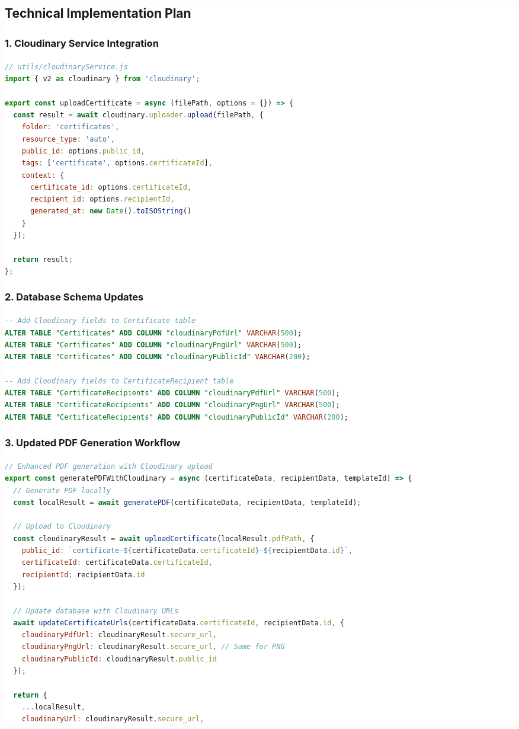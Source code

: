 ## Technical Implementation Plan

### 1. Cloudinary Service Integration

```javascript
// utils/cloudinaryService.js
import { v2 as cloudinary } from 'cloudinary';

export const uploadCertificate = async (filePath, options = {}) => {
  const result = await cloudinary.uploader.upload(filePath, {
    folder: 'certificates',
    resource_type: 'auto',
    public_id: options.public_id,
    tags: ['certificate', options.certificateId],
    context: {
      certificate_id: options.certificateId,
      recipient_id: options.recipientId,
      generated_at: new Date().toISOString()
    }
  });
  
  return result;
};
```

### 2. Database Schema Updates

```sql
-- Add Cloudinary fields to Certificate table
ALTER TABLE "Certificates" ADD COLUMN "cloudinaryPdfUrl" VARCHAR(500);
ALTER TABLE "Certificates" ADD COLUMN "cloudinaryPngUrl" VARCHAR(500);
ALTER TABLE "Certificates" ADD COLUMN "cloudinaryPublicId" VARCHAR(200);

-- Add Cloudinary fields to CertificateRecipient table
ALTER TABLE "CertificateRecipients" ADD COLUMN "cloudinaryPdfUrl" VARCHAR(500);
ALTER TABLE "CertificateRecipients" ADD COLUMN "cloudinaryPngUrl" VARCHAR(500);
ALTER TABLE "CertificateRecipients" ADD COLUMN "cloudinaryPublicId" VARCHAR(200);
```

### 3. Updated PDF Generation Workflow

```javascript
// Enhanced PDF generation with Cloudinary upload
export const generatePDFWithCloudinary = async (certificateData, recipientData, templateId) => {
  // Generate PDF locally
  const localResult = await generatePDF(certificateData, recipientData, templateId);
  
  // Upload to Cloudinary
  const cloudinaryResult = await uploadCertificate(localResult.pdfPath, {
    public_id: `certificate-${certificateData.certificateId}-${recipientData.id}`,
    certificateId: certificateData.certificateId,
    recipientId: recipientData.id
  });
  
  // Update database with Cloudinary URLs
  await updateCertificateUrls(certificateData.certificateId, recipientData.id, {
    cloudinaryPdfUrl: cloudinaryResult.secure_url,
    cloudinaryPngUrl: cloudinaryResult.secure_url, // Same for PNG
    cloudinaryPublicId: cloudinaryResult.public_id
  });
  
  return {
    ...localResult,
    cloudinaryUrl: cloudinaryResult.secure_url,
```
